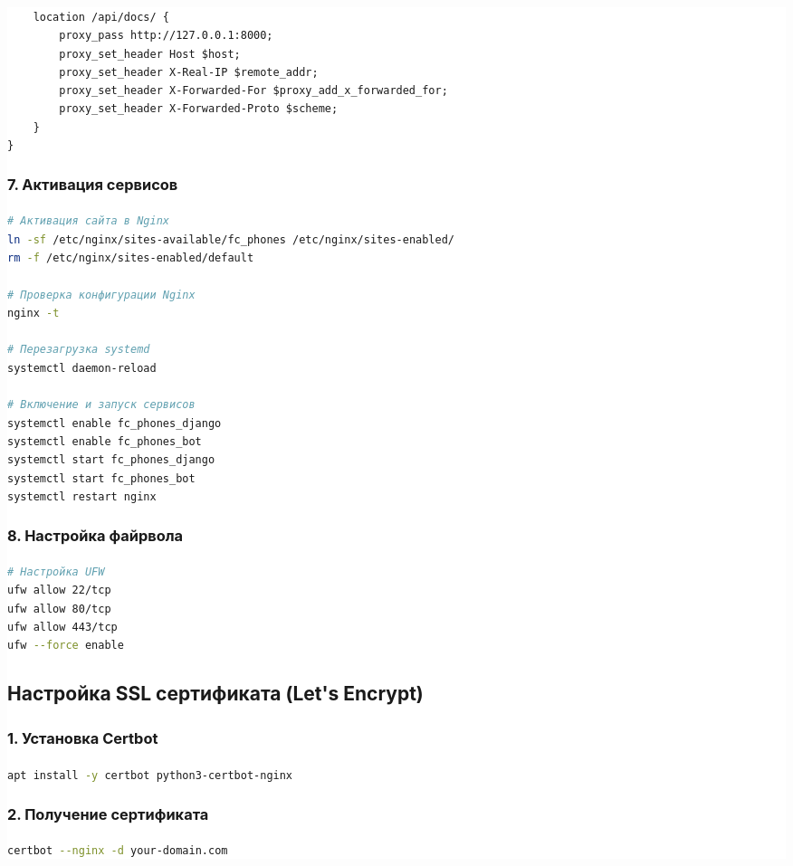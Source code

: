 ```nginx
    location /api/docs/ {
        proxy_pass http://127.0.0.1:8000;
        proxy_set_header Host $host;
        proxy_set_header X-Real-IP $remote_addr;
        proxy_set_header X-Forwarded-For $proxy_add_x_forwarded_for;
        proxy_set_header X-Forwarded-Proto $scheme;
    }
}
```

### 7. Активация сервисов

```bash
# Активация сайта в Nginx
ln -sf /etc/nginx/sites-available/fc_phones /etc/nginx/sites-enabled/
rm -f /etc/nginx/sites-enabled/default

# Проверка конфигурации Nginx
nginx -t

# Перезагрузка systemd
systemctl daemon-reload

# Включение и запуск сервисов
systemctl enable fc_phones_django
systemctl enable fc_phones_bot
systemctl start fc_phones_django
systemctl start fc_phones_bot
systemctl restart nginx
```

### 8. Настройка файрвола

```bash
# Настройка UFW
ufw allow 22/tcp
ufw allow 80/tcp
ufw allow 443/tcp
ufw --force enable
```

## Настройка SSL сертификата (Let's Encrypt)

### 1. Установка Certbot

```bash
apt install -y certbot python3-certbot-nginx
```

### 2. Получение сертификата

```bash
certbot --nginx -d your-domain.com
```

